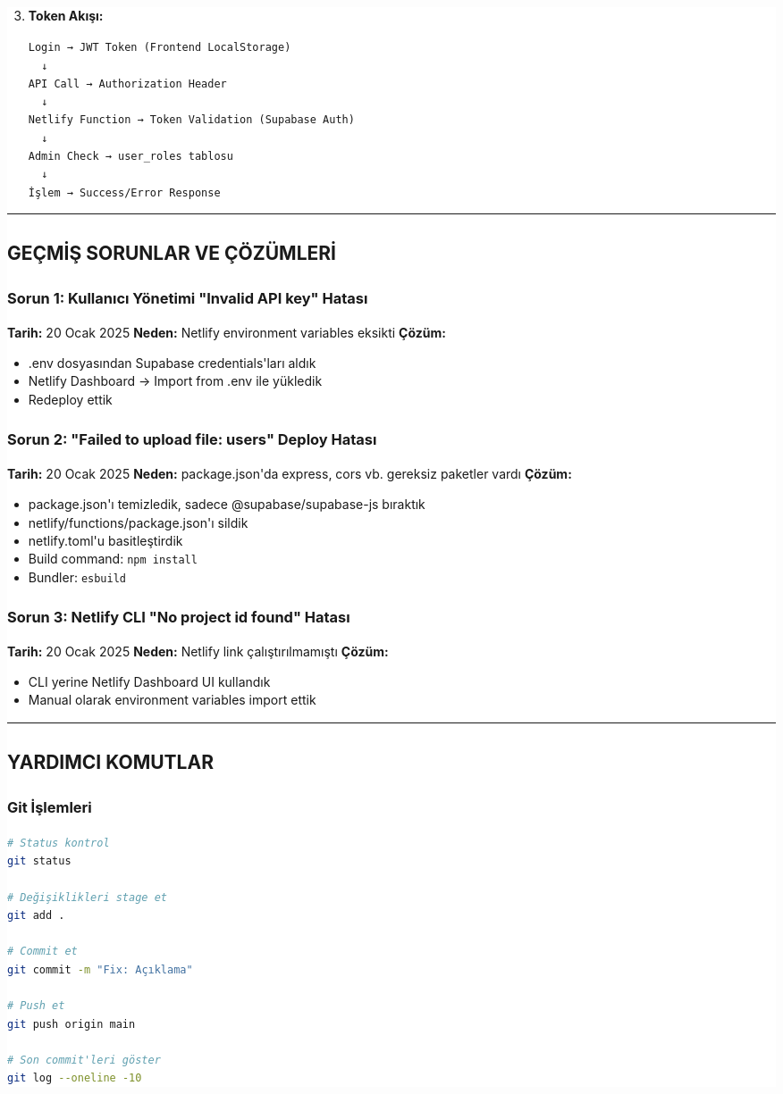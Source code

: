 3. **Token Akışı:**
   ```
   Login → JWT Token (Frontend LocalStorage)
     ↓
   API Call → Authorization Header
     ↓
   Netlify Function → Token Validation (Supabase Auth)
     ↓
   Admin Check → user_roles tablosu
     ↓
   İşlem → Success/Error Response
   ```

---

## GEÇMİŞ SORUNLAR VE ÇÖZÜMLERİ

### Sorun 1: Kullanıcı Yönetimi "Invalid API key" Hatası
**Tarih:** 20 Ocak 2025
**Neden:** Netlify environment variables eksikti
**Çözüm:**
- .env dosyasından Supabase credentials'ları aldık
- Netlify Dashboard → Import from .env ile yükledik
- Redeploy ettik

### Sorun 2: "Failed to upload file: users" Deploy Hatası
**Tarih:** 20 Ocak 2025
**Neden:** package.json'da express, cors vb. gereksiz paketler vardı
**Çözüm:**
- package.json'ı temizledik, sadece @supabase/supabase-js bıraktık
- netlify/functions/package.json'ı sildik
- netlify.toml'u basitleştirdik
- Build command: `npm install`
- Bundler: `esbuild`

### Sorun 3: Netlify CLI "No project id found" Hatası
**Tarih:** 20 Ocak 2025
**Neden:** Netlify link çalıştırılmamıştı
**Çözüm:**
- CLI yerine Netlify Dashboard UI kullandık
- Manual olarak environment variables import ettik

---

## YARDIMCI KOMUTLAR

### Git İşlemleri
```bash
# Status kontrol
git status

# Değişiklikleri stage et
git add .

# Commit et
git commit -m "Fix: Açıklama"

# Push et
git push origin main

# Son commit'leri göster
git log --oneline -10
```